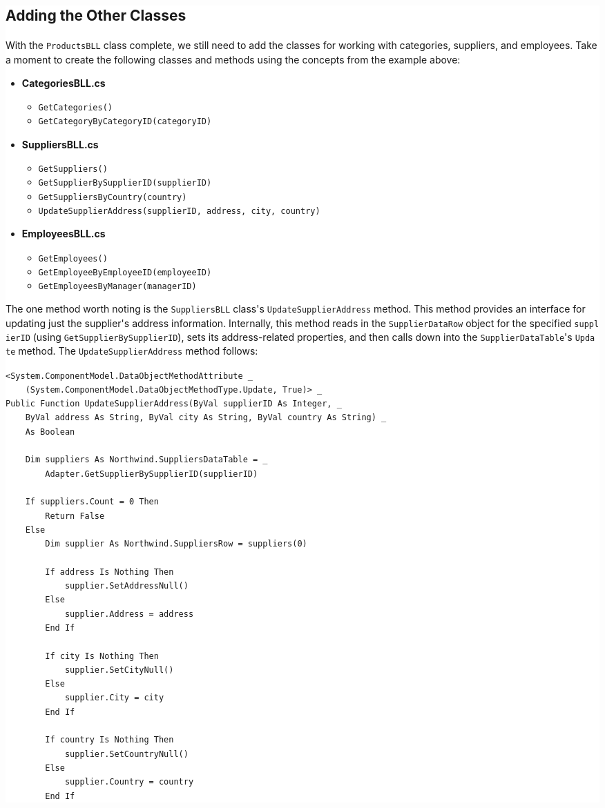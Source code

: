 ## Adding the Other Classes

With the `ProductsBLL` class complete, we still need to add the classes for working with categories, suppliers, and employees. Take a moment to create the following classes and methods using the concepts from the example above:

- **CategoriesBLL.cs**

    - `GetCategories()`
    - `GetCategoryByCategoryID(categoryID)`
- **SuppliersBLL.cs**

    - `GetSuppliers()`
    - `GetSupplierBySupplierID(supplierID)`
    - `GetSuppliersByCountry(country)`
    - `UpdateSupplierAddress(supplierID, address, city, country)`
- **EmployeesBLL.cs**

    - `GetEmployees()`
    - `GetEmployeeByEmployeeID(employeeID)`
    - `GetEmployeesByManager(managerID)`

The one method worth noting is the `SuppliersBLL` class's `UpdateSupplierAddress` method. This method provides an interface for updating just the supplier's address information. Internally, this method reads in the `SupplierDataRow` object for the specified `supplierID` (using `GetSupplierBySupplierID`), sets its address-related properties, and then calls down into the `SupplierDataTable`'s `Update` method. The `UpdateSupplierAddress` method follows:


    <System.ComponentModel.DataObjectMethodAttribute _
        (System.ComponentModel.DataObjectMethodType.Update, True)> _
    Public Function UpdateSupplierAddress(ByVal supplierID As Integer, _
        ByVal address As String, ByVal city As String, ByVal country As String) _
        As Boolean
    
        Dim suppliers As Northwind.SuppliersDataTable = _
            Adapter.GetSupplierBySupplierID(supplierID)
    
        If suppliers.Count = 0 Then
            Return False
        Else
            Dim supplier As Northwind.SuppliersRow = suppliers(0)
    
            If address Is Nothing Then
                supplier.SetAddressNull()
            Else
                supplier.Address = address
            End If
    
            If city Is Nothing Then
                supplier.SetCityNull()
            Else
                supplier.City = city
            End If
    
            If country Is Nothing Then
                supplier.SetCountryNull()
            Else
                supplier.Country = country
            End If
    